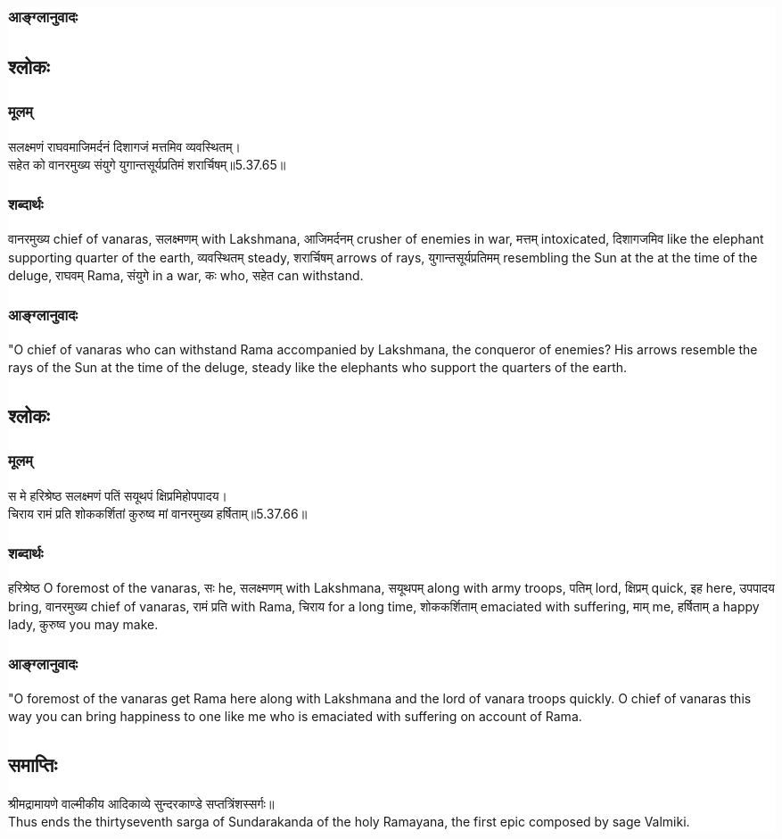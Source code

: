 ### आङ्ग्लानुवादः




## श्लोकः
### मूलम्
सलक्ष्मणं राघवमाजिमर्दनं दिशागजं मत्तमिव व्यवस्थितम्।  
सहेत को वानरमुख्य संयुगे युगान्तसूर्यप्रतिमं शरार्चिषम्॥5.37.65॥

### शब्दार्थः
वानरमुख्य chief of vanaras, सलक्ष्मणम् with Lakshmana, आजिमर्दनम् crusher of enemies in war, मत्तम् intoxicated, दिशागजमिव like the elephant supporting quarter of the earth, व्यवस्थितम् steady, शरार्चिषम् arrows of rays, युगान्तसूर्यप्रतिमम् resembling the Sun at the at the time of the deluge, राघवम् Rama, संयुगे in a war, कः who, सहेत can withstand.

### आङ्ग्लानुवादः
"O chief of vanaras who can withstand Rama accompanied by Lakshmana, the conqueror of enemies? His arrows resemble the rays of the Sun at the time of the deluge, steady like the elephants who support the quarters of the earth.



## श्लोकः
### मूलम्
स मे हरिश्रेष्ठ सलक्ष्मणं पतिं सयूथपं क्षिप्रमिहोपपादय।  
चिराय रामं प्रति शोककर्शितां कुरुष्व मां वानरमुख्य हर्षिताम्॥5.37.66॥

### शब्दार्थः
हरिश्रेष्ठ O foremost of the vanaras, सः he, सलक्ष्मणम् with Lakshmana, सयूथपम् along with army troops, पतिम् lord, क्षिप्रम् quick, इह here, उपपादय bring, वानरमुख्य chief of vanaras, रामं प्रति with Rama, चिराय for a long time, शोककर्शिताम् emaciated with suffering, माम् me, हर्षिताम् a happy lady, कुरुष्व you may make.

### आङ्ग्लानुवादः
"O foremost of the vanaras get Rama here along with Lakshmana and the lord of vanara troops quickly. O chief of vanaras this way you can bring happiness to one like me who is emaciated with suffering on account of Rama.  

## समाप्तिः
 श्रीमद्रामायणे वाल्मीकीय आदिकाव्ये सुन्दरकाण्डे सप्तत्रिंशस्सर्गः॥  
Thus ends the thirtyseventh sarga of Sundarakanda of the holy Ramayana, the first epic composed by sage Valmiki.
